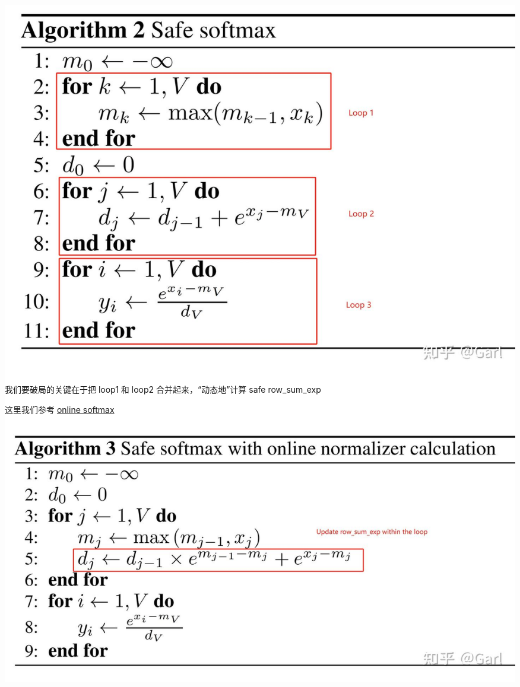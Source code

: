 ![](images/v2-5fca39220268e4bab82df387aa484156_1440w_dad375601e00.jpg)

我们要破局的关键在于把 loop1 和 loop2 合并起来，“动态地”计算 safe row\_sum\_exp

这里我们参考 [online softmax](https://link.zhihu.com/?target=https%3A//arxiv.org/pdf/1805.02867)

![](images/v2-6385b293cc6182f375cc92667747ad6a_1440w_79c704ae2843.jpg)

